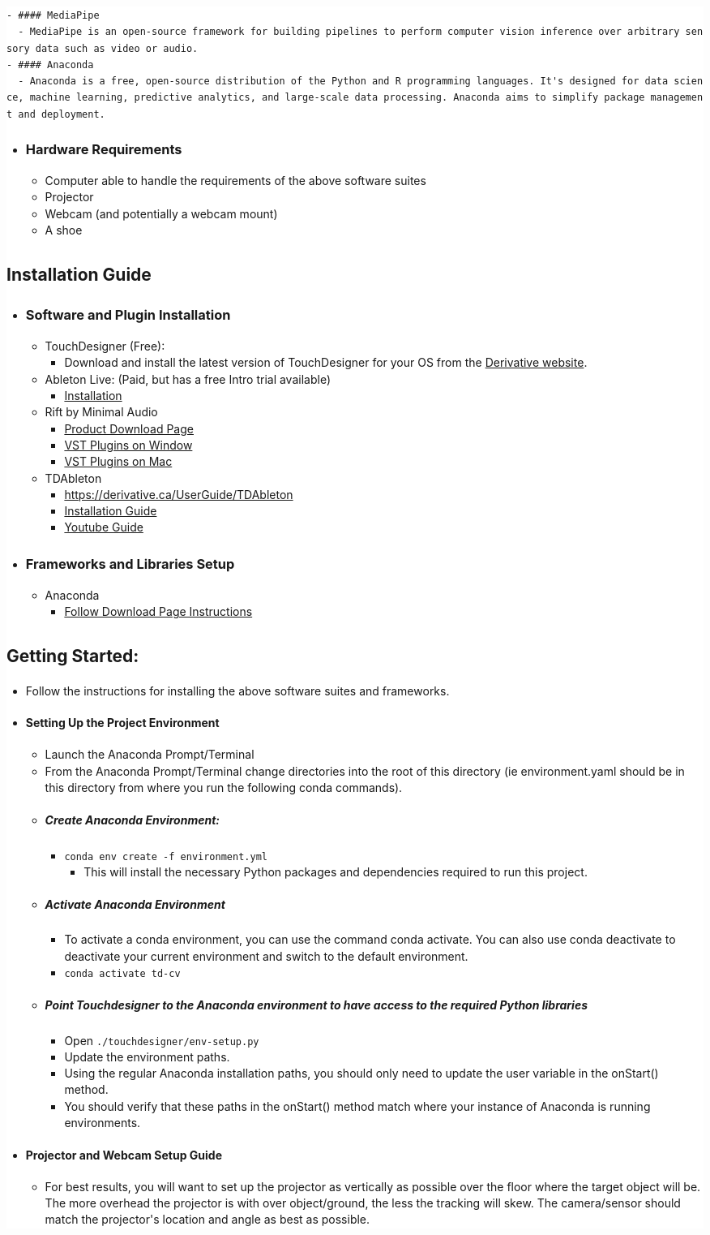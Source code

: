     - #### MediaPipe
      - MediaPipe is an open-source framework for building pipelines to perform computer vision inference over arbitrary sensory data such as video or audio.
    - #### Anaconda
      - Anaconda is a free, open-source distribution of the Python and R programming languages. It's designed for data science, machine learning, predictive analytics, and large-scale data processing. Anaconda aims to simplify package management and deployment. 
       
  - ### Hardware Requirements
    - Computer able to handle the requirements of the above software suites
    - Projector
    - Webcam (and potentially a webcam mount)
    - A shoe

## Installation Guide
- ### Software and Plugin Installation
    - TouchDesigner (Free): 
      -  Download and install the latest version of TouchDesigner for your OS from the [Derivative website](https://derivative.ca/download).
    - Ableton Live: (Paid, but has a free Intro trial available)
      - [Installation](https://help.ableton.com/hc/en-us/articles/209773565-Installing-Live)
    - Rift by Minimal Audio
      - [Product Download Page](https://www.minimal.audio/products/rift)
      - [VST Plugins on Window](https://help.ableton.com/hc/en-us/articles/209071729-Using-VST-plug-ins-on-Windows)
      - [VST Plugins on Mac](https://help.ableton.com/hc/en-us/articles/209068929-Using-AU-and-VST-plug-ins-on-Mac)
    - TDAbleton
      - https://derivative.ca/UserGuide/TDAbleton
      - [Installation Guide](https://docs.derivative.ca/TDAbleton#Install_the_latest_TDAbleton_system)
      - [Youtube Guide](https://www.youtube.com/watch?v=8fBo5oFZPck&pp=ygURdGRhYmxldG9uIGluc3RhbGw%3D)
  
- ### Frameworks and Libraries Setup
  - Anaconda
    - [Follow Download Page Instructions](https://www.anaconda.com/download)

## Getting Started:
  - Follow the instructions for installing the above software suites and frameworks.
  
  - #### Setting Up the Project Environment
    - Launch the Anaconda Prompt/Terminal 
    - From the Anaconda Prompt/Terminal change directories into the root of this directory (ie environment.yaml should be in this directory from where you run the following conda commands).
    - ##### Create Anaconda Environment:
      - `conda env create -f environment.yml`
        - This will install the necessary Python packages and dependencies required to run this project.
    -  ##### Activate Anaconda Environment 
       -  To activate a conda environment, you can use the command conda activate. You can also use conda deactivate to deactivate your current environment and switch to the default environment. 
       -  `conda activate td-cv`
    -  ##### Point Touchdesigner to the Anaconda environment to have access to the required Python libraries
       -  Open `./touchdesigner/env-setup.py`
       -  Update the environment paths.
       -  Using the regular Anaconda installation paths, you should only need to update the user variable in the onStart() method.
       -  You should verify that these paths in the onStart() method match where your instance of Anaconda is running environments.
  - #### Projector and Webcam Setup Guide
    - For best results, you will want to set up the projector as vertically as possible over the floor where the target object will be. The more overhead the projector is with over object/ground, the less the tracking will skew. The camera/sensor should match the projector's location and angle as best as possible.